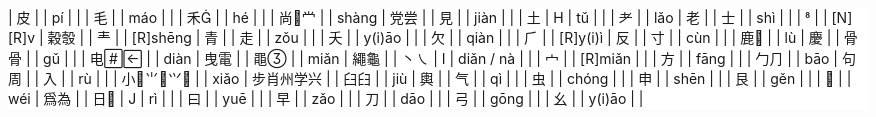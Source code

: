 | 皮          |      | pí               |            |
| 毛          |      | máo              |            |
| 禾         |      | hé               |            |
| 尚𫩠龸       |      | shàng            | 党尝       |
| 見          |      | jiàn             |            |
| 土          | H    | tǔ               |            |
| 耂          |      | lǎo              | 老         |
| 士          |      | shì              |            |
|            |      | [N][R]v          | 穀彀       |
| 龶          |      | [R]shēng         | 青         |
| 走          |      | zǒu              |            |
| 夭          |      | y(i)āo           |            |
| 欠          |      | qiàn             |            |
| ⺁           |      | [R]y(i)ì         | 反         |
| 寸          |      | cùn              |            |
| 鹿         |      | lù               | 慶         |
| 骨⾻         |      | gǔ               |            |
| 电        |      | diàn             | 曳電       |
| 黽         |      | miǎn             | 繩龜       |
| 丶㇏        | I    | diǎn / nà        |            |
| 宀          |      | [R]miǎn          |            |
| 方          |      | fāng             |            |
| 勹⺆         |      | bāo              | 句周       |
| 入          |      | rù               |            |
| 小𣥂⺌𠁼𭕄     |      | xiǎo             | 步肖州学兴 |
| 臼𦥑         |      | jiù              | 輿         |
| 气          |      | qì               |            |
| 虫          |      | chóng            |            |
| 申          |      | shēn             |            |
| 艮          |      | gěn              |            |
|            |      | wéi              | 爲為       |
| 日𫩏         | J    | rì               |            |
| 曰          |      | yuē              |            |
| 早          |      | zǎo              |            |
| 刀          |      | dāo              |            |
| 弓          |      | gōng             |            |
| 幺          |      | y(i)āo           |            |